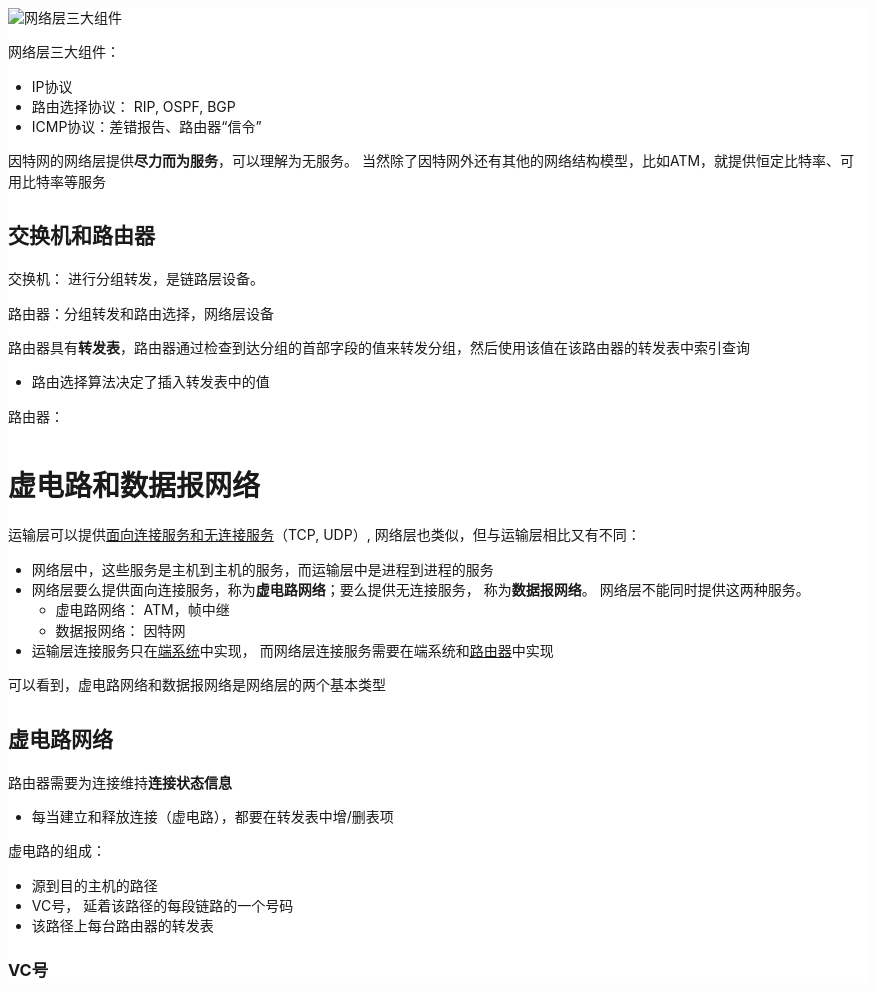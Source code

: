 ![网络层三大组件](https://img-blog.csdnimg.cn/20201214232315784.png?x-oss-process=image/watermark,type_ZmFuZ3poZW5naGVpdGk,shadow_10,text_aHR0cHM6Ly9ibG9nLmNzZG4ubmV0L3FxXzQxMzk4NDE4,size_16,color_FFFFFF,t_70#pic_center)

网络层三大组件：

* IP协议
* 路由选择协议： RIP, OSPF, BGP
* ICMP协议：差错报告、路由器“信令”





因特网的网络层提供**尽力而为服务**，可以理解为无服务。 当然除了因特网外还有其他的网络结构模型，比如ATM，就提供恒定比特率、可用比特率等服务



## 交换机和路由器

交换机： 进行分组转发，是链路层设备。 

路由器：分组转发和路由选择，网络层设备



路由器具有**转发表**，路由器通过检查到达分组的首部字段的值来转发分组，然后使用该值在该路由器的转发表中索引查询

* 路由选择算法决定了插入转发表中的值



路由器： 

#   虚电路和数据报网络

运输层可以提供<u>面向连接服务和无连接服务</u>（TCP, UDP）, 网络层也类似，但与运输层相比又有不同：

* 网络层中，这些服务是主机到主机的服务，而运输层中是进程到进程的服务
* 网络层要么提供面向连接服务，称为**虚电路网络**；要么提供无连接服务， 称为**数据报网络**。 网络层不能同时提供这两种服务。 
  * 虚电路网络： ATM，帧中继
  * 数据报网络： 因特网
* 运输层连接服务只在<u>端系统</u>中实现， 而网络层连接服务需要在端系统和<u>路由器</u>中实现



可以看到，虚电路网络和数据报网络是网络层的两个基本类型

## 虚电路网络

路由器需要为连接维持**连接状态信息**

* 每当建立和释放连接（虚电路），都要在转发表中增/删表项



虚电路的组成：

* 源到目的主机的路径
* VC号， 延着该路径的每段链路的一个号码
* 该路径上每台路由器的转发表

### VC号
